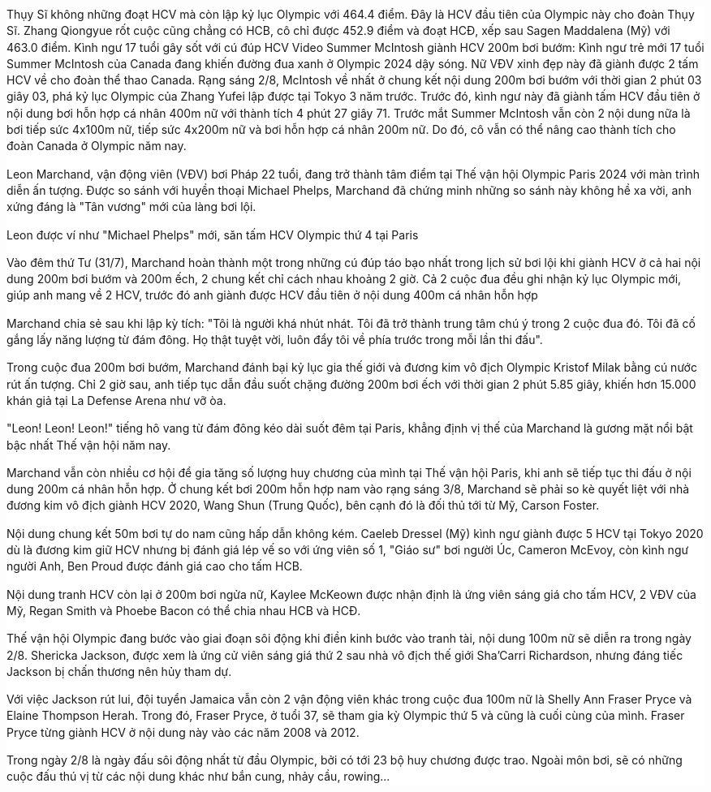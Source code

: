 Thụy Sĩ không những đoạt HCV mà còn lập kỷ lục Olympic với 464.4 điểm. Đây là HCV đầu tiên của Olympic này cho đoàn Thụy Sĩ. Zhang Qiongyue rốt cuộc cũng chẳng có HCB, cô chỉ được 452.9 điểm và đoạt HCĐ, xếp sau Sagen Maddalena (Mỹ) với 463.0 điểm. Kình ngư 17 tuổi gây sốt với cú đúp HCV Video Summer McIntosh giành HCV 200m bơi bướm: Kình ngư trẻ mới 17 tuổi Summer McIntosh của Canada đang khiến đường đua xanh ở Olympic 2024 dậy sóng. Nữ VĐV xinh đẹp này đã giành được 2 tấm HCV về cho đoàn thể thao Canada. Rạng sáng 2/8, McIntosh về nhất ở chung kết nội dung 200m bơi bướm với thời gian 2 phút 03 giây 03, phá kỷ lục Olympic của Zhang Yufei lập được tại Tokyo 3 năm trước. Trước đó, kình ngư này đã giành tấm HCV đầu tiên ở nội dung bơi hỗn hợp cá nhân 400m nữ với thành tích 4 phút 27 giây 71. Trước mắt Summer McIntosh vẫn còn 2 nội dung nữa là bơi tiếp sức 4x100m nữ, tiếp sức 4x200m nữ và bơi hỗn hợp cá nhân 200m nữ. Do đó, cô vẫn có thể nâng cao thành tích cho đoàn Canada ở Olympic năm nay.

Leon Marchand, vận động viên (VĐV) bơi Pháp 22 tuổi, đang trở thành tâm điểm tại Thế vận hội Olympic Paris 2024 với màn trình diễn ấn tượng. Được so sánh với huyền thoại Michael Phelps, Marchand đã chứng minh những so sánh này không hề xa vời, anh xứng đáng là "Tân vương" mới của làng bơi lội.

Leon được ví như "Michael Phelps" mới, săn tấm HCV Olympic thứ 4 tại Paris

Vào đêm thứ Tư (31/7), Marchand hoàn thành một trong những cú đúp táo bạo nhất trong lịch sử bơi lội khi giành HCV ở cả hai nội dung 200m bơi bướm và 200m ếch, 2 chung kết chỉ cách nhau khoảng 2 giờ. Cả 2 cuộc đua đều ghi nhận kỷ lục Olympic mới, giúp anh mang về 2 HCV, trước đó anh giành được HCV đầu tiên ở nội dung 400m cá nhân hỗn hợp

Marchand chia sẻ sau khi lập kỳ tích: "Tôi là người khá nhút nhát. Tôi đã trở thành trung tâm chú ý trong 2 cuộc đua đó. Tôi đã cố gắng lấy năng lượng từ đám đông. Họ thật tuyệt vời, luôn đẩy tôi về phía trước trong mỗi lần thi đấu".

Trong cuộc đua 200m bơi bướm, Marchand đánh bại kỷ lục gia thế giới và đương kim vô địch Olympic Kristof Milak bằng cú nước rút ấn tượng. Chỉ 2 giờ sau, anh tiếp tục dẫn đầu suốt chặng đường 200m bơi ếch với thời gian 2 phút 5.85 giây, khiến hơn 15.000 khán giả tại La Defense Arena như vỡ òa.

"Leon! Leon! Leon!" tiếng hô vang từ đám đông kéo dài suốt đêm tại Paris, khẳng định vị thế của Marchand là gương mặt nổi bật bậc nhất Thế vận hội năm nay.

Marchand vẫn còn nhiều cơ hội để gia tăng số lượng huy chương của mình tại Thế vận hội Paris, khi anh sẽ tiếp tục thi đấu ở nội dung 200m cá nhân hỗn hợp. Ở chung kết bơi 200m hỗn hợp nam vào rạng sáng 3/8, Marchand sẽ phải so kè quyết liệt với nhà đương kim vô địch giành HCV 2020, Wang Shun (Trung Quốc), bên cạnh đó là đối thủ tới từ Mỹ, Carson Foster.

Nội dung chung kết 50m bơi tự do nam cũng hấp dẫn không kém. Caeleb Dressel (Mỹ) kình ngư giành được 5 HCV tại Tokyo 2020 dù là đương kim giữ HCV nhưng bị đánh giá lép vế so với ứng viên số 1, "Giáo sư" bơi người Úc, Cameron McEvoy, còn kình ngư người Anh, Ben Proud được đánh giá cao cho tấm HCB.

Nội dung tranh HCV còn lại ở 200m bơi ngửa nữ, Kaylee McKeown được nhận định là ứng viên sáng giá cho tấm HCV, 2 VĐV của Mỹ, Regan Smith và Phoebe Bacon có thể chia nhau HCB và HCĐ.

Thế vận hội Olympic đang bước vào giai đoạn sôi động khi điền kinh bước vào tranh tài, nội dung 100m nữ sẽ diễn ra trong ngày 2/8. Shericka Jackson, được xem là ứng cử viên sáng giá thứ 2 sau nhà vô địch thế giới Sha’Carri Richardson, nhưng đáng tiếc Jackson bị chấn thương nên hủy tham dự.

Với việc Jackson rút lui, đội tuyển Jamaica vẫn còn 2 vận động viên khác trong cuộc đua 100m nữ là Shelly Ann Fraser Pryce và Elaine Thompson Herah. Trong đó, Fraser Pryce, ở tuổi 37, sẽ tham gia kỳ Olympic thứ 5 và cũng là cuối cùng của mình. Fraser Pryce từng giành HCV ở nội dung này vào các năm 2008 và 2012.

Trong ngày 2/8 là ngày đấu sôi động nhất từ đầu Olympic, bởi có tới 23 bộ huy chương được trao. Ngoài môn bơi, sẽ có những cuộc đấu thú vị từ các nội dung khác như bắn cung, nhảy cầu, rowing...
